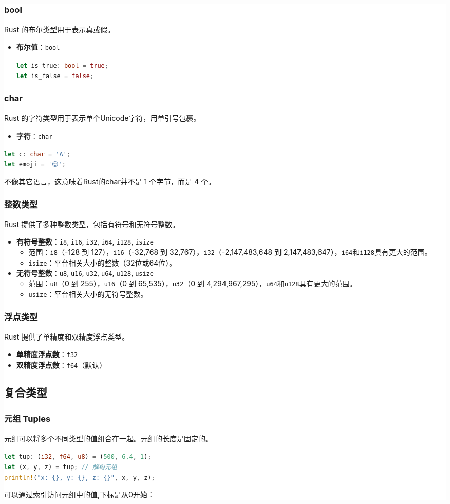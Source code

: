 ### bool

Rust 的布尔类型用于表示真或假。

- **布尔值**：`bool`

    ```rust
    let is_true: bool = true;
    let is_false = false;
    ```

### char

Rust 的字符类型用于表示单个Unicode字符，用单引号包裹。

- **字符**：`char`

```rust
let c: char = 'A';
let emoji = '😊';
```

不像其它语言，这意味着Rust的char并不是 1 个字节，而是 4 个。

### 整数类型

Rust 提供了多种整数类型，包括有符号和无符号整数。

- **有符号整数**：`i8`, `i16`, `i32`, `i64`, `i128`, `isize`
    - 范围：`i8`（-128 到 127），`i16`（-32,768 到 32,767），`i32`（-2,147,483,648 到 2,147,483,647），`i64`和`i128`具有更大的范围。
    - `isize`：平台相关大小的整数（32位或64位）。
- **无符号整数**：`u8`, `u16`, `u32`, `u64`, `u128`, `usize`
    - 范围：`u8`（0 到 255），`u16`（0 到 65,535），`u32`（0 到 4,294,967,295），`u64`和`u128`具有更大的范围。
    - `usize`：平台相关大小的无符号整数。

### 浮点类型

Rust 提供了单精度和双精度浮点类型。

- **单精度浮点数**：`f32`
- **双精度浮点数**：`f64`（默认）

## 复合类型

### 元组 Tuples

元组可以将多个不同类型的值组合在一起。元组的长度是固定的。

```rust
let tup: (i32, f64, u8) = (500, 6.4, 1);
let (x, y, z) = tup; // 解构元组
println!("x: {}, y: {}, z: {}", x, y, z);
```

可以通过索引访问元组中的值,下标是从0开始：
